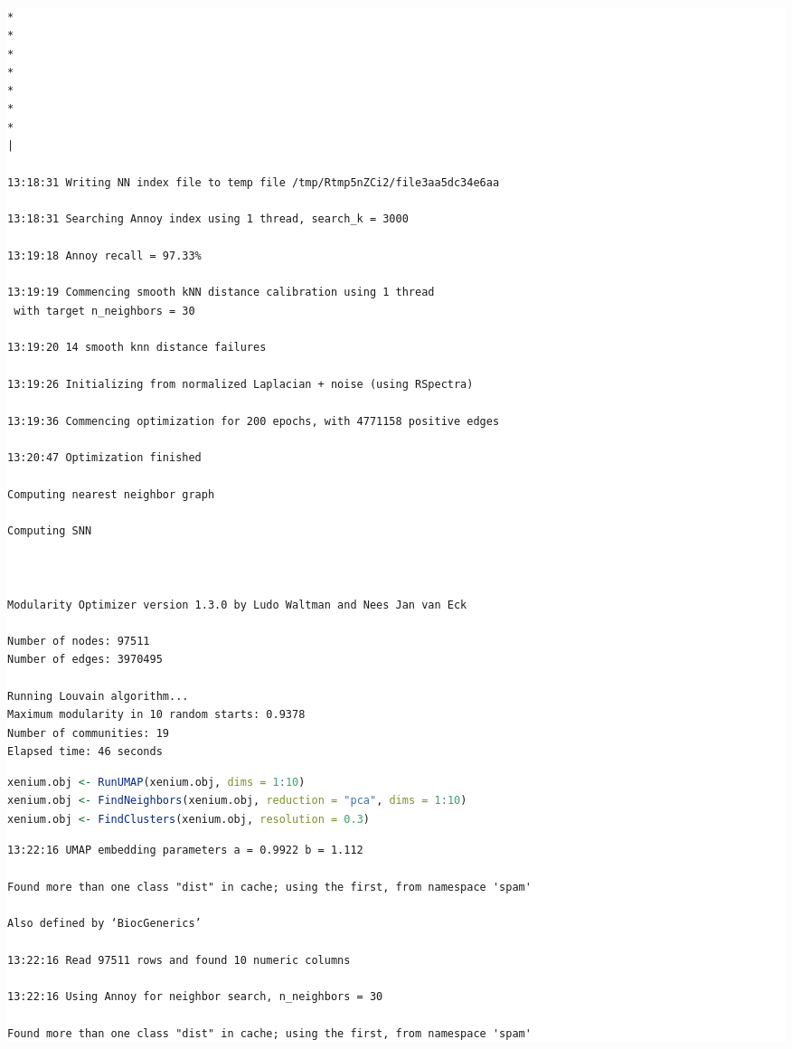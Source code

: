     *
    *
    *
    *
    *
    *
    *
    |
    
    13:18:31 Writing NN index file to temp file /tmp/Rtmp5nZCi2/file3aa5dc34e6aa
    
    13:18:31 Searching Annoy index using 1 thread, search_k = 3000
    
    13:19:18 Annoy recall = 97.33%
    
    13:19:19 Commencing smooth kNN distance calibration using 1 thread
     with target n_neighbors = 30
    
    13:19:20 14 smooth knn distance failures
    
    13:19:26 Initializing from normalized Laplacian + noise (using RSpectra)
    
    13:19:36 Commencing optimization for 200 epochs, with 4771158 positive edges
    
    13:20:47 Optimization finished
    
    Computing nearest neighbor graph
    
    Computing SNN
    


    Modularity Optimizer version 1.3.0 by Ludo Waltman and Nees Jan van Eck
    
    Number of nodes: 97511
    Number of edges: 3970495
    
    Running Louvain algorithm...
    Maximum modularity in 10 random starts: 0.9378
    Number of communities: 19
    Elapsed time: 46 seconds



```R
xenium.obj <- RunUMAP(xenium.obj, dims = 1:10)
xenium.obj <- FindNeighbors(xenium.obj, reduction = "pca", dims = 1:10)
xenium.obj <- FindClusters(xenium.obj, resolution = 0.3)
```

    13:22:16 UMAP embedding parameters a = 0.9922 b = 1.112
    
    Found more than one class "dist" in cache; using the first, from namespace 'spam'
    
    Also defined by ‘BiocGenerics’
    
    13:22:16 Read 97511 rows and found 10 numeric columns
    
    13:22:16 Using Annoy for neighbor search, n_neighbors = 30
    
    Found more than one class "dist" in cache; using the first, from namespace 'spam'
    
